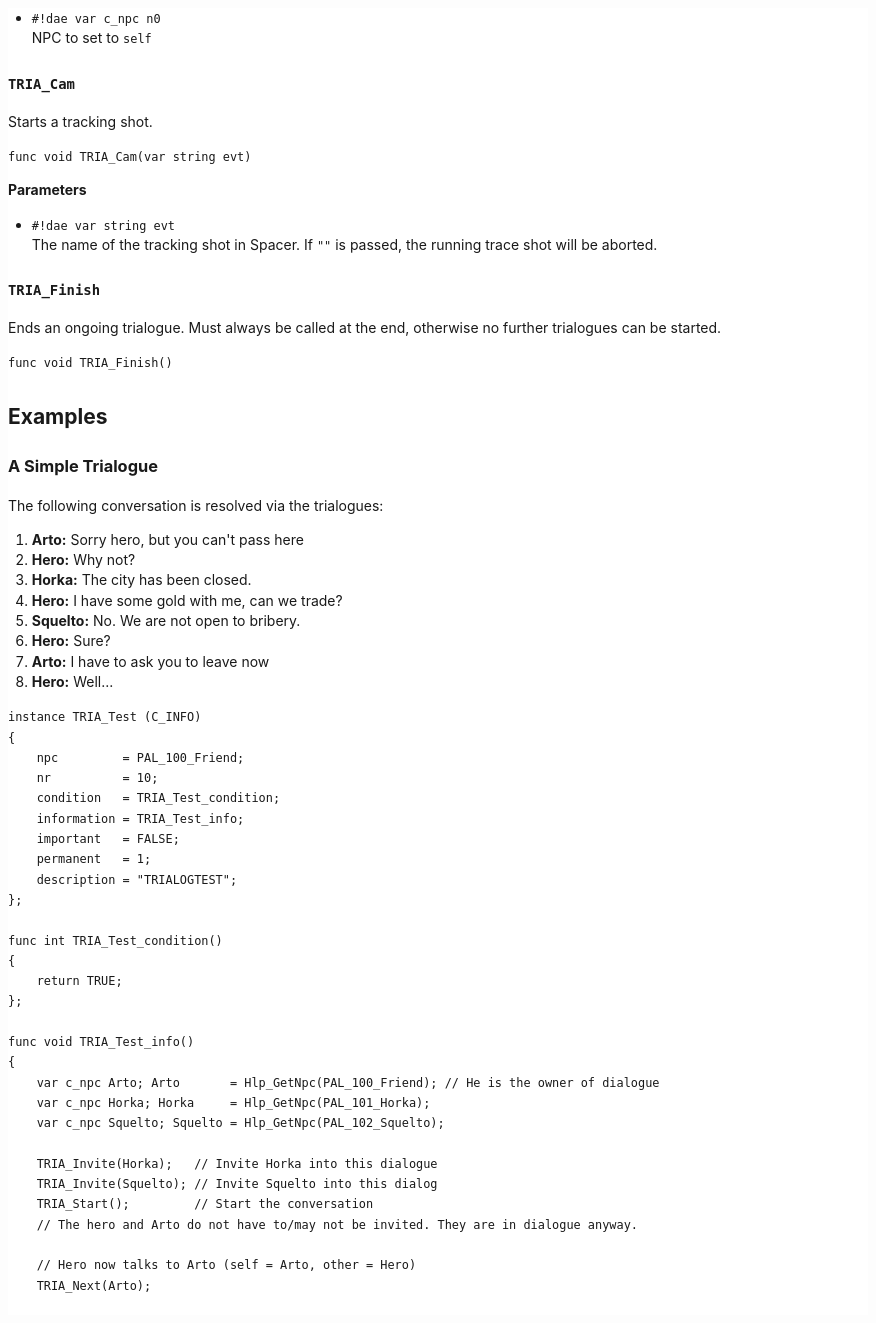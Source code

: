 - `#!dae var c_npc n0`  
    NPC to set to `self`

### `TRIA_Cam`
Starts a tracking shot. 
```dae
func void TRIA_Cam(var string evt)
```
**Parameters**

- `#!dae var string evt`  
    The name of the tracking shot in Spacer. If `""` is passed, the running trace shot will be aborted.

### `TRIA_Finish`
Ends an ongoing trialogue. Must always be called at the end, otherwise no further trialogues can be started.
```dae
func void TRIA_Finish()
```

## Examples

### A Simple Trialogue
The following conversation is resolved via the trialogues:

1. **Arto:**    Sorry hero, but you can't pass here
2. **Hero:**    Why not?
3. **Horka:**   The city has been closed.
4. **Hero:**    I have some gold with me, can we trade?
5. **Squelto:** No. We are not open to bribery.
6. **Hero:**    Sure?
7. **Arto:**    I have to ask you to leave now
8. **Hero:**    Well...
```dae
instance TRIA_Test (C_INFO)
{
    npc         = PAL_100_Friend;
    nr          = 10;
    condition   = TRIA_Test_condition;
    information = TRIA_Test_info;
    important   = FALSE;
    permanent   = 1;
    description = "TRIALOGTEST";
};

func int TRIA_Test_condition()
{
    return TRUE;
};

func void TRIA_Test_info()
{
    var c_npc Arto; Arto       = Hlp_GetNpc(PAL_100_Friend); // He is the owner of dialogue
    var c_npc Horka; Horka     = Hlp_GetNpc(PAL_101_Horka);
    var c_npc Squelto; Squelto = Hlp_GetNpc(PAL_102_Squelto);
   
    TRIA_Invite(Horka);   // Invite Horka into this dialogue
    TRIA_Invite(Squelto); // Invite Squelto into this dialog
    TRIA_Start();         // Start the conversation
    // The hero and Arto do not have to/may not be invited. They are in dialogue anyway.
   
    // Hero now talks to Arto (self = Arto, other = Hero)
    TRIA_Next(Arto);
   
```